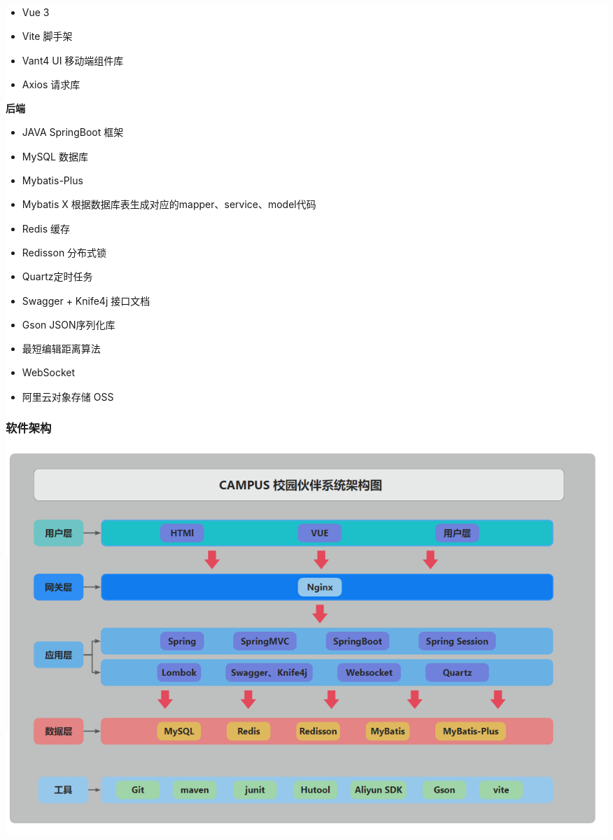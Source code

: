 - Vue 3

- Vite 脚手架

- Vant4 UI 移动端组件库

- Axios 请求库

**后端**

- JAVA SpringBoot 框架

- MySQL 数据库

- Mybatis-Plus

- Mybatis X 根据数据库表生成对应的mapper、service、model代码

- Redis 缓存

- Redisson 分布式锁

- Quartz定时任务

- Swagger + Knife4j 接口文档

- Gson JSON序列化库

- 最短编辑距离算法

- WebSocket

- 阿里云对象存储 OSS

### 软件架构
![架构图](doc/readmeimages/README-1694925656896.png)
